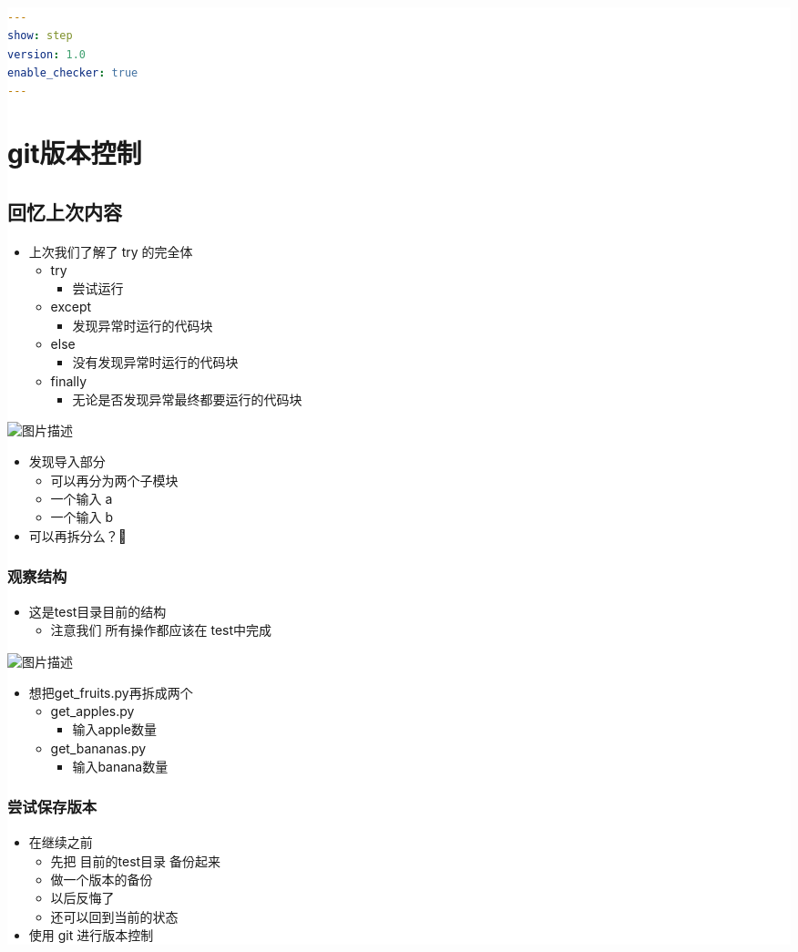 ```yaml
---
show: step
version: 1.0
enable_checker: true
---
```


# git版本控制

## 回忆上次内容

- 上次我们了解了 try 的完全体
  - try
	- 尝试运行
  - except
	- 发现异常时运行的代码块
  - else
	- 没有发现异常时运行的代码块
  - finally
	- 无论是否发现异常最终都要运行的代码块

![图片描述](https://doc.shiyanlou.com/courses/uid1190679-20221230-1672366714550)

- 发现导入部分
  - 可以再分为两个子模块
  - 一个输入 a
  - 一个输入 b
- 可以再拆分么？🤔

### 观察结构

- 这是test目录目前的结构
	- 注意我们 所有操作都应该在 test中完成

![图片描述](https://doc.shiyanlou.com/courses/uid1190679-20220520-1653054811163)

- 想把get_fruits.py再拆成两个	
	-	get_apples.py 	
		- 输入apple数量
	- get_bananas.py
		- 输入banana数量

### 尝试保存版本

- 在继续之前
	- 先把 目前的test目录 备份起来
	- 做一个版本的备份
	- 以后反悔了
	- 还可以回到当前的状态
- 使用 git 进行版本控制
